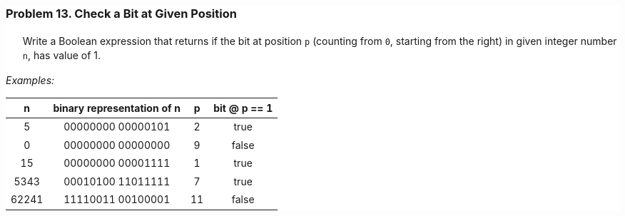 <h3>
<a id="user-content-problem-13-check-a-bit-at-given-position" class="anchor" href="#problem-13-check-a-bit-at-given-position" aria-hidden="true"><span class="octicon octicon-link"></span></a>Problem 13. Check a Bit at Given Position</h3>

<ul class="task-list">
<li>  Write a Boolean expression that returns if the bit at position <code>p</code> (counting from <code>0</code>, starting from the right) in given integer number <code>n</code>, has value of 1.</li>
</ul>

<p><em>Examples:</em></p>

<table>
<thead>
<tr>
<th align="center">n</th>
<th align="center">binary representation of n</th>
<th align="center">p</th>
<th align="center">bit @ p == 1</th>
</tr>
</thead>
<tbody>
<tr>
<td align="center">5</td>
<td align="center">00000000 00000101</td>
<td align="center">2</td>
<td align="center">true</td>
</tr>
<tr>
<td align="center">0</td>
<td align="center">00000000 00000000</td>
<td align="center">9</td>
<td align="center">false</td>
</tr>
<tr>
<td align="center">15</td>
<td align="center">00000000 00001111</td>
<td align="center">1</td>
<td align="center">true</td>
</tr>
<tr>
<td align="center">5343</td>
<td align="center">00010100 11011111</td>
<td align="center">7</td>
<td align="center">true</td>
</tr>
<tr>
<td align="center">62241</td>
<td align="center">11110011 00100001</td>
<td align="center">11</td>
<td align="center">false</td>
</tr>
</tbody>
</table>
